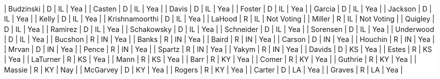 | Budzinski | D | IL | Yea |
| Casten | D | IL | Yea |
| Davis | D | IL | Yea |
| Foster | D | IL | Yea |
| García | D | IL | Yea |
| Jackson | D | IL | Yea |
| Kelly | D | IL | Yea |
| Krishnamoorthi | D | IL | Yea |
| LaHood | R | IL | Not Voting |
| Miller | R | IL | Not Voting |
| Quigley | D | IL | Yea |
| Ramirez | D | IL | Yea |
| Schakowsky | D | IL | Yea |
| Schneider | D | IL | Yea |
| Sorensen | D | IL | Yea |
| Underwood | D | IL | Yea |
| Bucshon | R | IN | Yea |
| Banks | R | IN | Yea |
| Baird | R | IN | Yea |
| Carson | D | IN | Yea |
| Houchin | R | IN | Yea |
| Mrvan | D | IN | Yea |
| Pence | R | IN | Yea |
| Spartz | R | IN | Yea |
| Yakym | R | IN | Yea |
| Davids | D | KS | Yea |
| Estes | R | KS | Yea |
| LaTurner | R | KS | Yea |
| Mann | R | KS | Yea |
| Barr | R | KY | Yea |
| Comer | R | KY | Yea |
| Guthrie | R | KY | Yea |
| Massie | R | KY | Nay |
| McGarvey | D | KY | Yea |
| Rogers | R | KY | Yea |
| Carter | D | LA | Yea |
| Graves | R | LA | Yea |